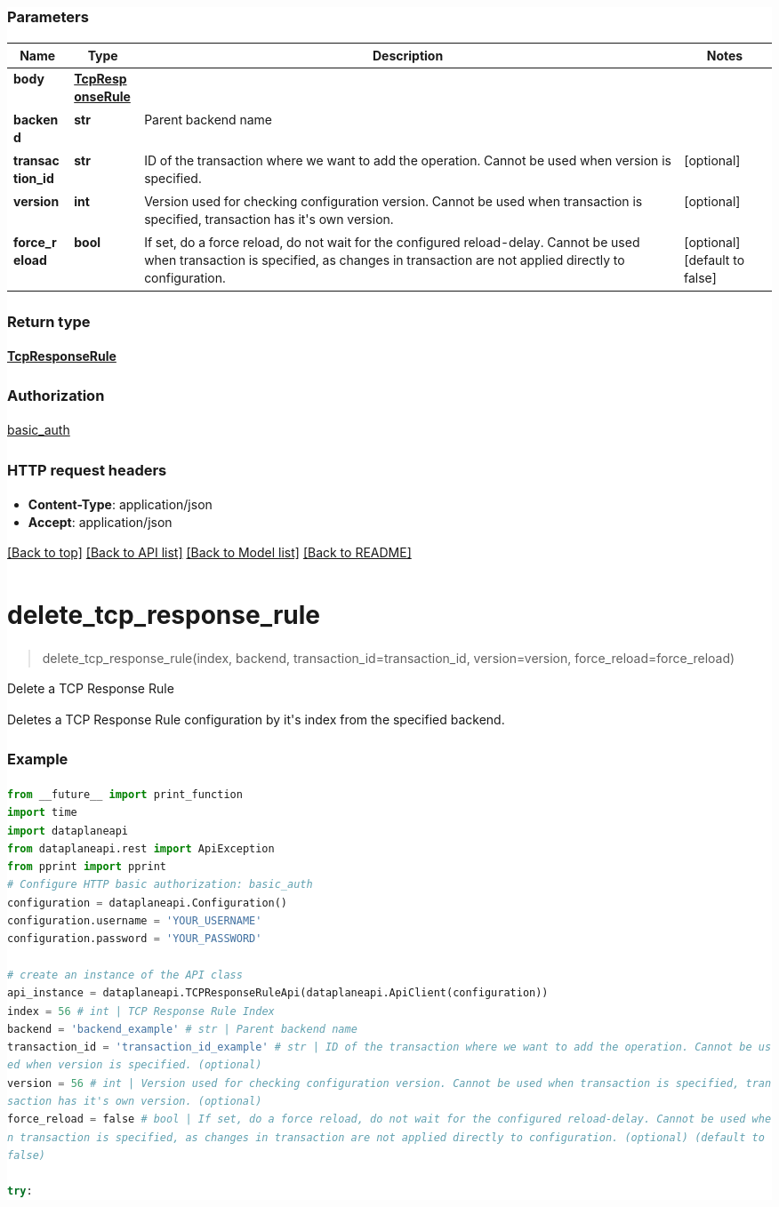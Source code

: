 ### Parameters

Name | Type | Description  | Notes
------------- | ------------- | ------------- | -------------
 **body** | [**TcpResponseRule**](TcpResponseRule.md)|  | 
 **backend** | **str**| Parent backend name | 
 **transaction_id** | **str**| ID of the transaction where we want to add the operation. Cannot be used when version is specified. | [optional] 
 **version** | **int**| Version used for checking configuration version. Cannot be used when transaction is specified, transaction has it&#x27;s own version. | [optional] 
 **force_reload** | **bool**| If set, do a force reload, do not wait for the configured reload-delay. Cannot be used when transaction is specified, as changes in transaction are not applied directly to configuration. | [optional] [default to false]

### Return type

[**TcpResponseRule**](TcpResponseRule.md)

### Authorization

[basic_auth](../README.md#basic_auth)

### HTTP request headers

 - **Content-Type**: application/json
 - **Accept**: application/json

[[Back to top]](#) [[Back to API list]](../README.md#documentation-for-api-endpoints) [[Back to Model list]](../README.md#documentation-for-models) [[Back to README]](../README.md)

# **delete_tcp_response_rule**
> delete_tcp_response_rule(index, backend, transaction_id=transaction_id, version=version, force_reload=force_reload)

Delete a TCP Response Rule

Deletes a TCP Response Rule configuration by it's index from the specified backend.

### Example

```python
from __future__ import print_function
import time
import dataplaneapi
from dataplaneapi.rest import ApiException
from pprint import pprint
# Configure HTTP basic authorization: basic_auth
configuration = dataplaneapi.Configuration()
configuration.username = 'YOUR_USERNAME'
configuration.password = 'YOUR_PASSWORD'

# create an instance of the API class
api_instance = dataplaneapi.TCPResponseRuleApi(dataplaneapi.ApiClient(configuration))
index = 56 # int | TCP Response Rule Index
backend = 'backend_example' # str | Parent backend name
transaction_id = 'transaction_id_example' # str | ID of the transaction where we want to add the operation. Cannot be used when version is specified. (optional)
version = 56 # int | Version used for checking configuration version. Cannot be used when transaction is specified, transaction has it's own version. (optional)
force_reload = false # bool | If set, do a force reload, do not wait for the configured reload-delay. Cannot be used when transaction is specified, as changes in transaction are not applied directly to configuration. (optional) (default to false)

try:
```